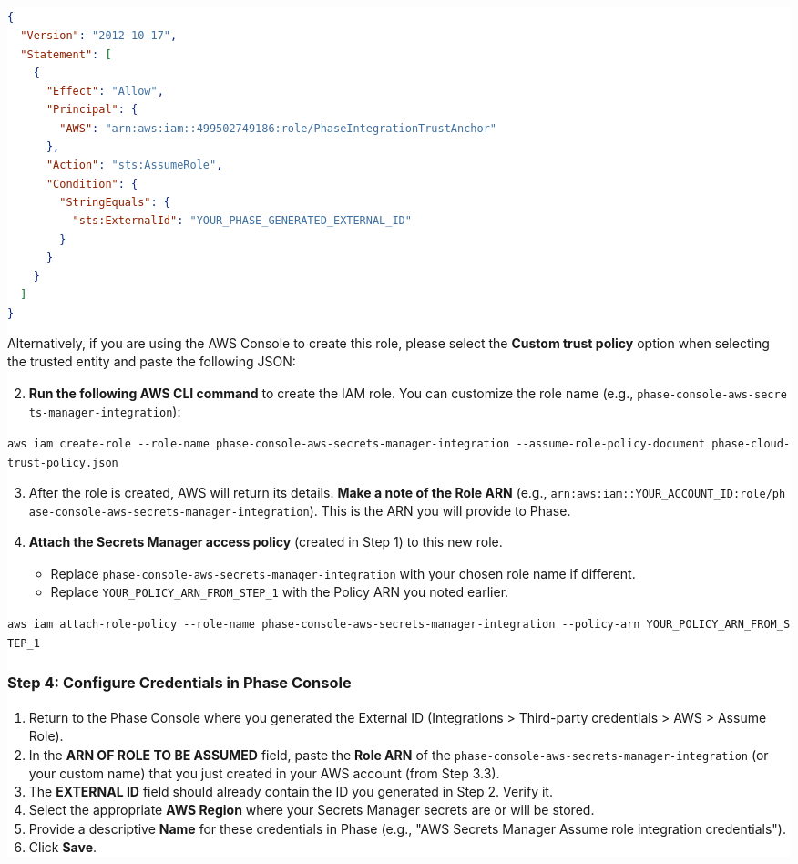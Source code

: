 
```json
{
  "Version": "2012-10-17",
  "Statement": [
    {
      "Effect": "Allow",
      "Principal": {
        "AWS": "arn:aws:iam::499502749186:role/PhaseIntegrationTrustAnchor"
      },
      "Action": "sts:AssumeRole",
      "Condition": {
        "StringEquals": {
          "sts:ExternalId": "YOUR_PHASE_GENERATED_EXTERNAL_ID"
        }
      }
    }
  ]
}
```

Alternatively, if you are using the AWS Console to create this role, please select the **Custom trust policy** option when selecting the trusted entity and paste the following JSON:

2.  **Run the following AWS CLI command** to create the IAM role. You can customize the role name (e.g., `phase-console-aws-secrets-manager-integration`):

```fish
aws iam create-role --role-name phase-console-aws-secrets-manager-integration --assume-role-policy-document phase-cloud-trust-policy.json
```

3.  After the role is created, AWS will return its details. **Make a note of the Role ARN** (e.g., `arn:aws:iam::YOUR_ACCOUNT_ID:role/phase-console-aws-secrets-manager-integration`). This is the ARN you will provide to Phase.

4.  **Attach the Secrets Manager access policy** (created in Step 1) to this new role.
    *   Replace `phase-console-aws-secrets-manager-integration` with your chosen role name if different.
    *   Replace `YOUR_POLICY_ARN_FROM_STEP_1` with the Policy ARN you noted earlier.

```fish
aws iam attach-role-policy --role-name phase-console-aws-secrets-manager-integration --policy-arn YOUR_POLICY_ARN_FROM_STEP_1
```

### Step 4: Configure Credentials in Phase Console

1.  Return to the Phase Console where you generated the External ID (Integrations > Third-party credentials > AWS > Assume Role).
2.  In the **ARN OF ROLE TO BE ASSUMED** field, paste the **Role ARN** of the `phase-console-aws-secrets-manager-integration` (or your custom name) that you just created in your AWS account (from Step 3.3).
3.  The **EXTERNAL ID** field should already contain the ID you generated in Step 2. Verify it.
4.  Select the appropriate **AWS Region** where your Secrets Manager secrets are or will be stored.
5.  Provide a descriptive **Name** for these credentials in Phase (e.g., "AWS Secrets Manager Assume role integration credentials").
6.  Click **Save**.
